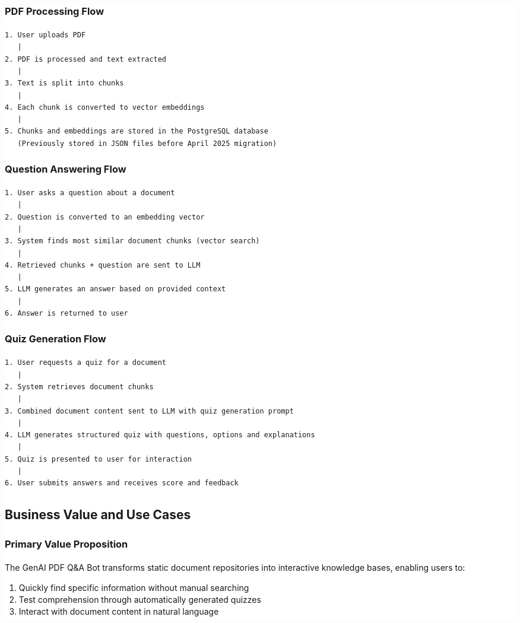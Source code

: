### PDF Processing Flow
```
1. User uploads PDF
   |
2. PDF is processed and text extracted
   |
3. Text is split into chunks
   |
4. Each chunk is converted to vector embeddings
   |
5. Chunks and embeddings are stored in the PostgreSQL database
   (Previously stored in JSON files before April 2025 migration)
```

### Question Answering Flow
```
1. User asks a question about a document
   |
2. Question is converted to an embedding vector
   |
3. System finds most similar document chunks (vector search)
   |
4. Retrieved chunks + question are sent to LLM
   |
5. LLM generates an answer based on provided context
   |
6. Answer is returned to user
```

### Quiz Generation Flow
```
1. User requests a quiz for a document
   |
2. System retrieves document chunks
   |
3. Combined document content sent to LLM with quiz generation prompt
   |
4. LLM generates structured quiz with questions, options and explanations
   |
5. Quiz is presented to user for interaction
   |
6. User submits answers and receives score and feedback
```

## Business Value and Use Cases

### Primary Value Proposition
The GenAI PDF Q&A Bot transforms static document repositories into interactive knowledge bases, enabling users to:
1. Quickly find specific information without manual searching
2. Test comprehension through automatically generated quizzes
3. Interact with document content in natural language
